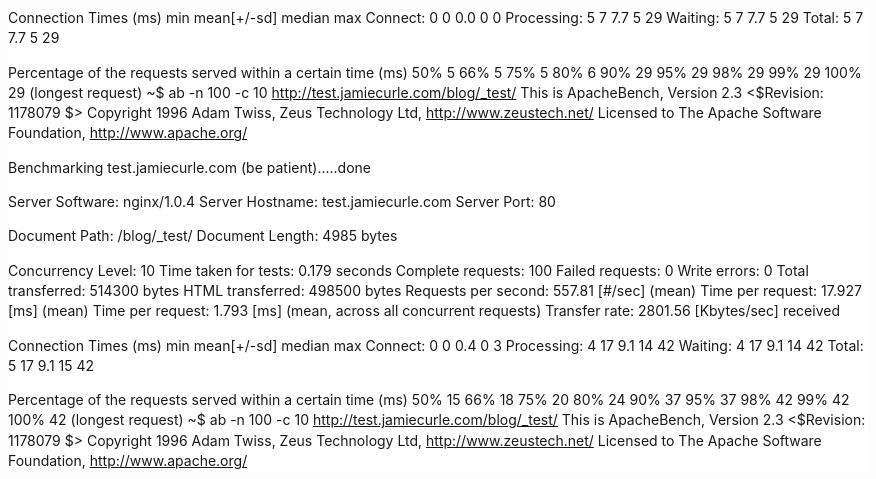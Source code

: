 Connection Times (ms)
              min  mean[+/-sd] median   max
Connect:        0    0   0.0      0       0
Processing:     5    7   7.7      5      29
Waiting:        5    7   7.7      5      29
Total:          5    7   7.7      5      29

Percentage of the requests served within a certain time (ms)
  50%      5
  66%      5
  75%      5
  80%      6
  90%     29
  95%     29
  98%     29
  99%     29
 100%     29 (longest request)
~$ ab -n 100 -c 10  http://test.jamiecurle.com/blog/_test/ 
This is ApacheBench, Version 2.3 <$Revision: 1178079 $>
Copyright 1996 Adam Twiss, Zeus Technology Ltd, http://www.zeustech.net/
Licensed to The Apache Software Foundation, http://www.apache.org/

Benchmarking test.jamiecurle.com (be patient).....done


Server Software:        nginx/1.0.4
Server Hostname:        test.jamiecurle.com
Server Port:            80

Document Path:          /blog/_test/
Document Length:        4985 bytes

Concurrency Level:      10
Time taken for tests:   0.179 seconds
Complete requests:      100
Failed requests:        0
Write errors:           0
Total transferred:      514300 bytes
HTML transferred:       498500 bytes
Requests per second:    557.81 [#/sec] (mean)
Time per request:       17.927 [ms] (mean)
Time per request:       1.793 [ms] (mean, across all concurrent requests)
Transfer rate:          2801.56 [Kbytes/sec] received

Connection Times (ms)
              min  mean[+/-sd] median   max
Connect:        0    0   0.4      0       3
Processing:     4   17   9.1     14      42
Waiting:        4   17   9.1     14      42
Total:          5   17   9.1     15      42

Percentage of the requests served within a certain time (ms)
  50%     15
  66%     18
  75%     20
  80%     24
  90%     37
  95%     37
  98%     42
  99%     42
 100%     42 (longest request)
~$ ab -n 100 -c 10  http://test.jamiecurle.com/blog/_test/ 
This is ApacheBench, Version 2.3 <$Revision: 1178079 $>
Copyright 1996 Adam Twiss, Zeus Technology Ltd, http://www.zeustech.net/
Licensed to The Apache Software Foundation, http://www.apache.org/
